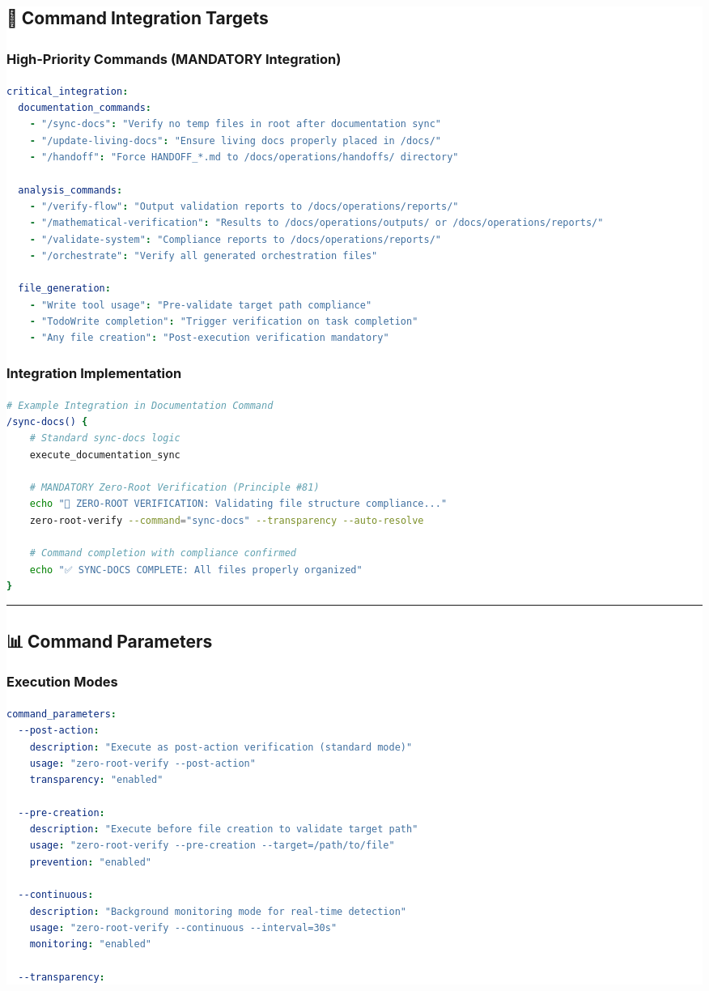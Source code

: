 ## 🔄 Command Integration Targets

### **High-Priority Commands (MANDATORY Integration)**
```yaml
critical_integration:
  documentation_commands:
    - "/sync-docs": "Verify no temp files in root after documentation sync"
    - "/update-living-docs": "Ensure living docs properly placed in /docs/"
    - "/handoff": "Force HANDOFF_*.md to /docs/operations/handoffs/ directory"
    
  analysis_commands:
    - "/verify-flow": "Output validation reports to /docs/operations/reports/"
    - "/mathematical-verification": "Results to /docs/operations/outputs/ or /docs/operations/reports/"
    - "/validate-system": "Compliance reports to /docs/operations/reports/"
    - "/orchestrate": "Verify all generated orchestration files"
    
  file_generation:
    - "Write tool usage": "Pre-validate target path compliance"
    - "TodoWrite completion": "Trigger verification on task completion"
    - "Any file creation": "Post-execution verification mandatory"
```

### **Integration Implementation**
```bash
# Example Integration in Documentation Command
/sync-docs() {
    # Standard sync-docs logic
    execute_documentation_sync
    
    # MANDATORY Zero-Root Verification (Principle #81)
    echo "🚨 ZERO-ROOT VERIFICATION: Validating file structure compliance..."
    zero-root-verify --command="sync-docs" --transparency --auto-resolve
    
    # Command completion with compliance confirmed
    echo "✅ SYNC-DOCS COMPLETE: All files properly organized"
}
```

---

## 📊 Command Parameters

### **Execution Modes**
```yaml
command_parameters:
  --post-action:
    description: "Execute as post-action verification (standard mode)"
    usage: "zero-root-verify --post-action"
    transparency: "enabled"
    
  --pre-creation:
    description: "Execute before file creation to validate target path"
    usage: "zero-root-verify --pre-creation --target=/path/to/file"
    prevention: "enabled"
    
  --continuous:
    description: "Background monitoring mode for real-time detection"
    usage: "zero-root-verify --continuous --interval=30s"
    monitoring: "enabled"
    
  --transparency:
```